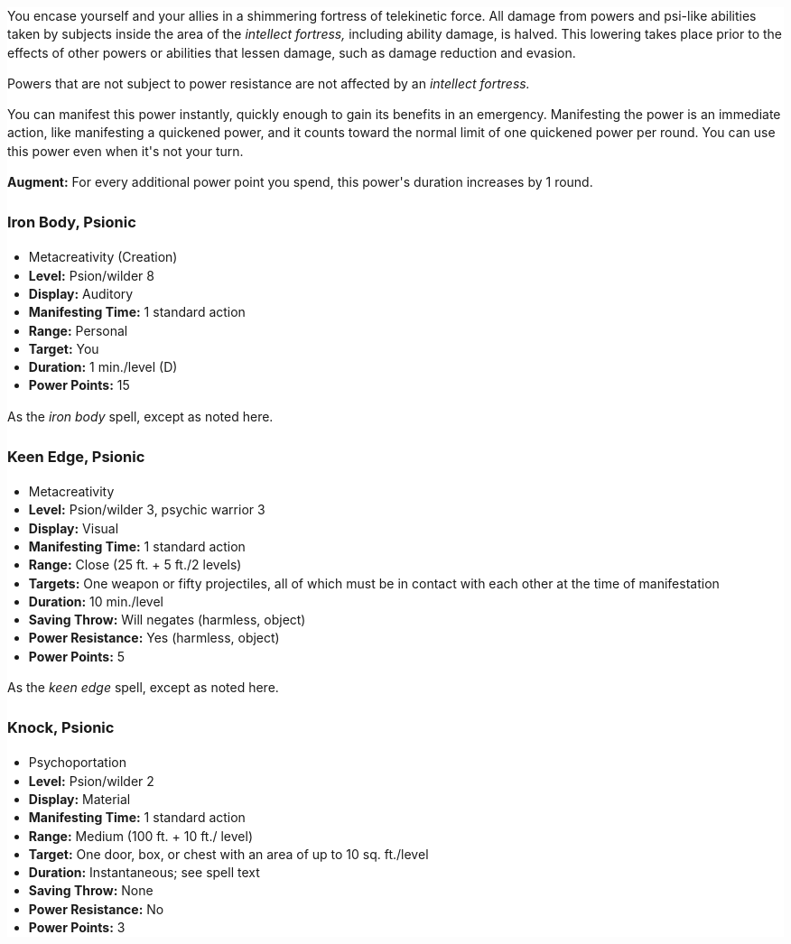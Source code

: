 You encase yourself and your allies in a shimmering fortress of
telekinetic force. All damage from powers and psi-like abilities taken
by subjects inside the area of the *intellect fortress,* including
ability damage, is halved. This lowering takes place prior to the
effects of other powers or abilities that lessen damage, such as damage
reduction and evasion.

Powers that are not subject to power resistance are not affected by an
*intellect fortress.*

You can manifest this power instantly, quickly enough to gain its
benefits in an emergency. Manifesting the power is an immediate action,
like manifesting a quickened power, and it counts toward the normal
limit of one quickened power per round. You can use this power even when
it's not your turn.

**Augment:** For every additional power point you spend, this power's
duration increases by 1 round.

### Iron Body, Psionic

-   Metacreativity (Creation)
-   **Level:** Psion/wilder 8
-   **Display:** Auditory
-   **Manifesting Time:** 1 standard action
-   **Range:** Personal
-   **Target:** You
-   **Duration:** 1 min./level (D)
-   **Power Points:** 15

As the *iron body* spell, except as noted here.

### Keen Edge, Psionic

-   Metacreativity
-   **Level:** Psion/wilder 3, psychic warrior 3
-   **Display:** Visual
-   **Manifesting Time:** 1 standard action
-   **Range:** Close (25 ft. + 5 ft./2 levels)
-   **Targets:** One weapon or fifty projectiles, all of which must be
    in contact with each other at the time of manifestation
-   **Duration:** 10 min./level
-   **Saving Throw:** Will negates (harmless, object)
-   **Power Resistance:** Yes (harmless, object)
-   **Power Points:** 5

As the *keen edge* spell, except as noted here.

### Knock, Psionic

-   Psychoportation
-   **Level:** Psion/wilder 2
-   **Display:** Material
-   **Manifesting Time:** 1 standard action
-   **Range:** Medium (100 ft. + 10 ft./ level)
-   **Target:** One door, box, or chest with an area of up to 10 sq.
    ft./level
-   **Duration:** Instantaneous; see spell text
-   **Saving Throw:** None
-   **Power Resistance:** No
-   **Power Points:** 3
